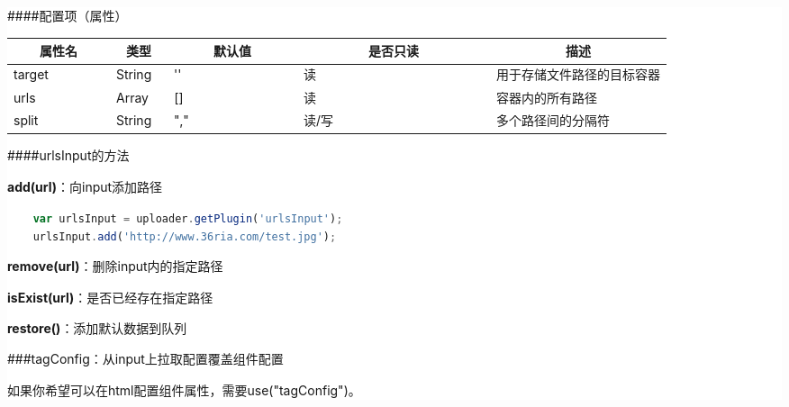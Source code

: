 ####配置项（属性）

<table class="table table-bordered table-striped">
        <thead>
        <tr>
            <th style="width: 100px;">属性名</th>
            <th style="width: 50px;">类型</th>
            <th style="width: 130px;">默认值</th>
            <th style="width: 200px;">是否只读</th>
            <th>描述</th>
        </tr>
        </thead>
        <tbody>
             <tr>
                 <td>target</td>
                 <td>String</td>
                 <td>''</td>
                 <td>读</td>
                 <td>用于存储文件路径的目标容器</td>
             </tr>
             <tr>
                 <td>urls</td>
                 <td>Array</td>
                 <td>[]</td>
                 <td>读</td>
                 <td>容器内的所有路径</td>
             </tr>
             <tr>
                 <td>split</td>
                 <td>String</td>
                 <td>","</td>
                 <td>读/写</td>
                 <td>多个路径间的分隔符</td>
             </tr>
        </tbody>
</table>

####urlsInput的方法


**add(url)**：向input添加路径

```javascript
    var urlsInput = uploader.getPlugin('urlsInput');
    urlsInput.add('http://www.36ria.com/test.jpg');
```

**remove(url)**：删除input内的指定路径

**isExist(url)**：是否已经存在指定路径

**restore()**：添加默认数据到队列

###tagConfig：从input上拉取配置覆盖组件配置

如果你希望可以在html配置组件属性，需要use("tagConfig")。
